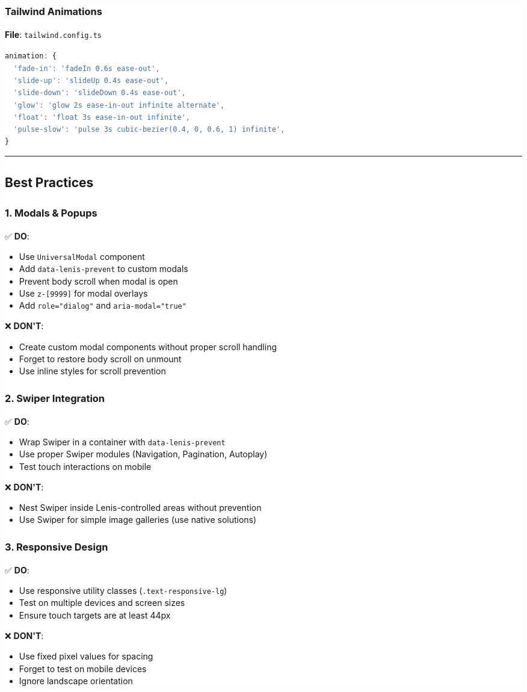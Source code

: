 ### Tailwind Animations

**File**: `tailwind.config.ts`

```javascript
animation: {
  'fade-in': 'fadeIn 0.6s ease-out',
  'slide-up': 'slideUp 0.4s ease-out',
  'slide-down': 'slideDown 0.4s ease-out',
  'glow': 'glow 2s ease-in-out infinite alternate',
  'float': 'float 3s ease-in-out infinite',
  'pulse-slow': 'pulse 3s cubic-bezier(0.4, 0, 0.6, 1) infinite',
}
```

---

## Best Practices

### 1. Modals & Popups

✅ **DO**:
- Use `UniversalModal` component
- Add `data-lenis-prevent` to custom modals
- Prevent body scroll when modal is open
- Use `z-[9999]` for modal overlays
- Add `role="dialog"` and `aria-modal="true"`

❌ **DON'T**:
- Create custom modal components without proper scroll handling
- Forget to restore body scroll on unmount
- Use inline styles for scroll prevention

### 2. Swiper Integration

✅ **DO**:
- Wrap Swiper in a container with `data-lenis-prevent`
- Use proper Swiper modules (Navigation, Pagination, Autoplay)
- Test touch interactions on mobile

❌ **DON'T**:
- Nest Swiper inside Lenis-controlled areas without prevention
- Use Swiper for simple image galleries (use native solutions)

### 3. Responsive Design

✅ **DO**:
- Use responsive utility classes (`.text-responsive-lg`)
- Test on multiple devices and screen sizes
- Ensure touch targets are at least 44px

❌ **DON'T**:
- Use fixed pixel values for spacing
- Forget to test on mobile devices
- Ignore landscape orientation

